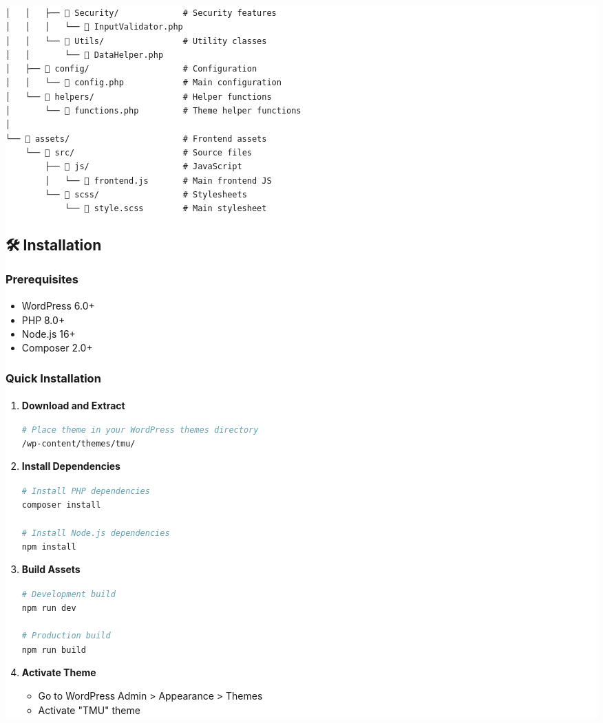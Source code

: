 ```
│   │   ├── 📁 Security/             # Security features
│   │   │   └── 📄 InputValidator.php
│   │   └── 📁 Utils/                # Utility classes
│   │       └── 📄 DataHelper.php
│   ├── 📁 config/                   # Configuration
│   │   └── 📄 config.php            # Main configuration
│   └── 📁 helpers/                  # Helper functions
│       └── 📄 functions.php         # Theme helper functions
│
└── 📁 assets/                       # Frontend assets
    └── 📁 src/                      # Source files
        ├── 📁 js/                   # JavaScript
        │   └── 📄 frontend.js       # Main frontend JS
        └── 📁 scss/                 # Stylesheets
            └── 📄 style.scss        # Main stylesheet
```

## 🛠 Installation

### Prerequisites
- WordPress 6.0+
- PHP 8.0+
- Node.js 16+
- Composer 2.0+

### Quick Installation

1. **Download and Extract**
   ```bash
   # Place theme in your WordPress themes directory
   /wp-content/themes/tmu/
   ```

2. **Install Dependencies**
   ```bash
   # Install PHP dependencies
   composer install
   
   # Install Node.js dependencies
   npm install
   ```

3. **Build Assets**
   ```bash
   # Development build
   npm run dev
   
   # Production build
   npm run build
   ```

4. **Activate Theme**
   - Go to WordPress Admin > Appearance > Themes
   - Activate "TMU" theme
